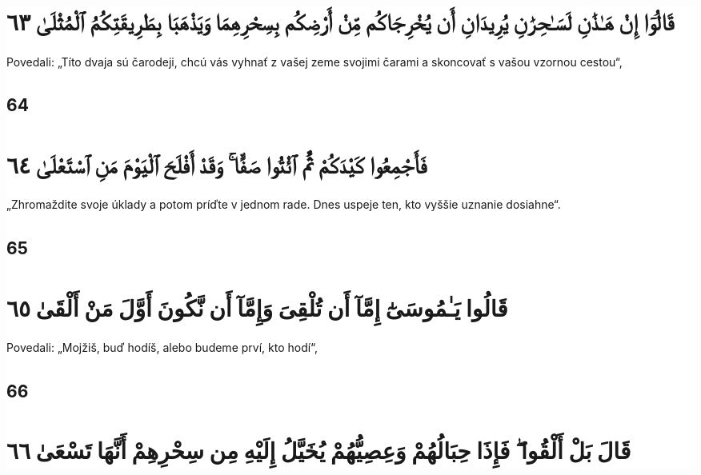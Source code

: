 
<Badge type="info" text="90:63" class="badge" />
<div>
<div class="main-verse" >

<h1 class="verse-arabic">قَالُوٓا إِنْ هَـٰذَٰنِ لَسَـٰحِرَٰنِ يُرِيدَانِ أَن يُخْرِجَاكُم مِّنْ أَرْضِكُم بِسِحْرِهِمَا وَيَذْهَبَا بِطَرِيقَتِكُمُ ٱلْمُثْلَىٰ ٦٣</h1>
</div>

<p>Povedali: „Títo dvaja sú čarodeji, chcú vás vyhnať z vašej zeme svojimi čarami a skoncovať s vašou vzornou cestou“,</p>
</div>

<div class="break"></div>

## 64


<Badge type="info" text="90:64" class="badge" />
<div>
<div class="main-verse" >

<h1 class="verse-arabic">فَأَجْمِعُوا كَيْدَكُمْ ثُمَّ ٱئْتُوا صَفًّا ۚ وَقَدْ أَفْلَحَ ٱلْيَوْمَ مَنِ ٱسْتَعْلَىٰ ٦٤</h1>
</div>

<p>„Zhromaždite svoje úklady a potom príďte v jednom rade. Dnes uspeje ten, kto vyššie uznanie dosiahne“.</p>
</div>

<div class="break"></div>

## 65


<Badge type="info" text="90:65" class="badge" />
<div>
<div class="main-verse" >

<h1 class="verse-arabic">قَالُوا يَـٰمُوسَىٰٓ إِمَّآ أَن تُلْقِىَ وَإِمَّآ أَن نَّكُونَ أَوَّلَ مَنْ أَلْقَىٰ ٦٥</h1>
</div>

<p>Povedali: „Mojžiš, buď hodíš, alebo budeme prví, kto hodí“,</p>
</div>

<div class="break"></div>

## 66


<Badge type="info" text="90:66" class="badge" />
<div>
<div class="main-verse" >

<h1 class="verse-arabic">قَالَ بَلْ أَلْقُوا ۖ فَإِذَا حِبَالُهُمْ وَعِصِيُّهُمْ يُخَيَّلُ إِلَيْهِ مِن سِحْرِهِمْ أَنَّهَا تَسْعَىٰ ٦٦</h1>
</div>
